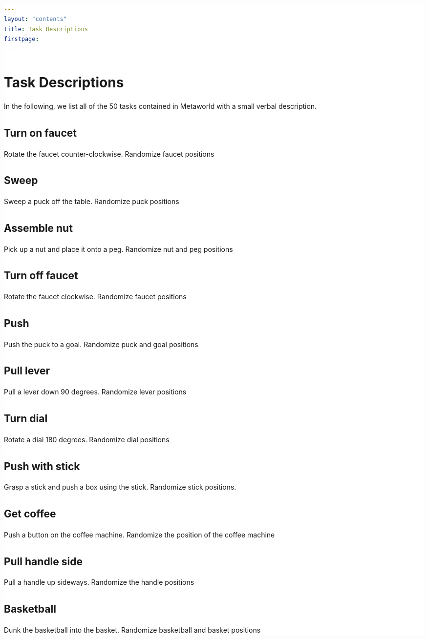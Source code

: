 ```yaml
---
layout: "contents"
title: Task Descriptions
firstpage:
---
```


# Task Descriptions

In the following, we list all of the 50 tasks contained in Metaworld with a small verbal description.

## Turn on faucet
Rotate the faucet counter-clockwise. Randomize faucet positions

## Sweep
Sweep a puck off the table. Randomize puck positions

## Assemble nut
Pick up a nut and place it onto a peg. Randomize nut and peg positions

## Turn off faucet
Rotate the faucet clockwise. Randomize faucet positions

## Push
Push the puck to a goal. Randomize puck and goal positions

## Pull lever
Pull a lever down 90 degrees. Randomize lever positions

## Turn dial
Rotate a dial 180 degrees. Randomize dial positions

## Push with stick
Grasp a stick and push a box using the stick. Randomize stick positions.

## Get coffee
Push a button on the coffee machine. Randomize the position of the coffee machine

## Pull handle side
Pull a handle up sideways. Randomize the handle positions

## Basketball
Dunk the basketball into the basket. Randomize basketball and basket positions
